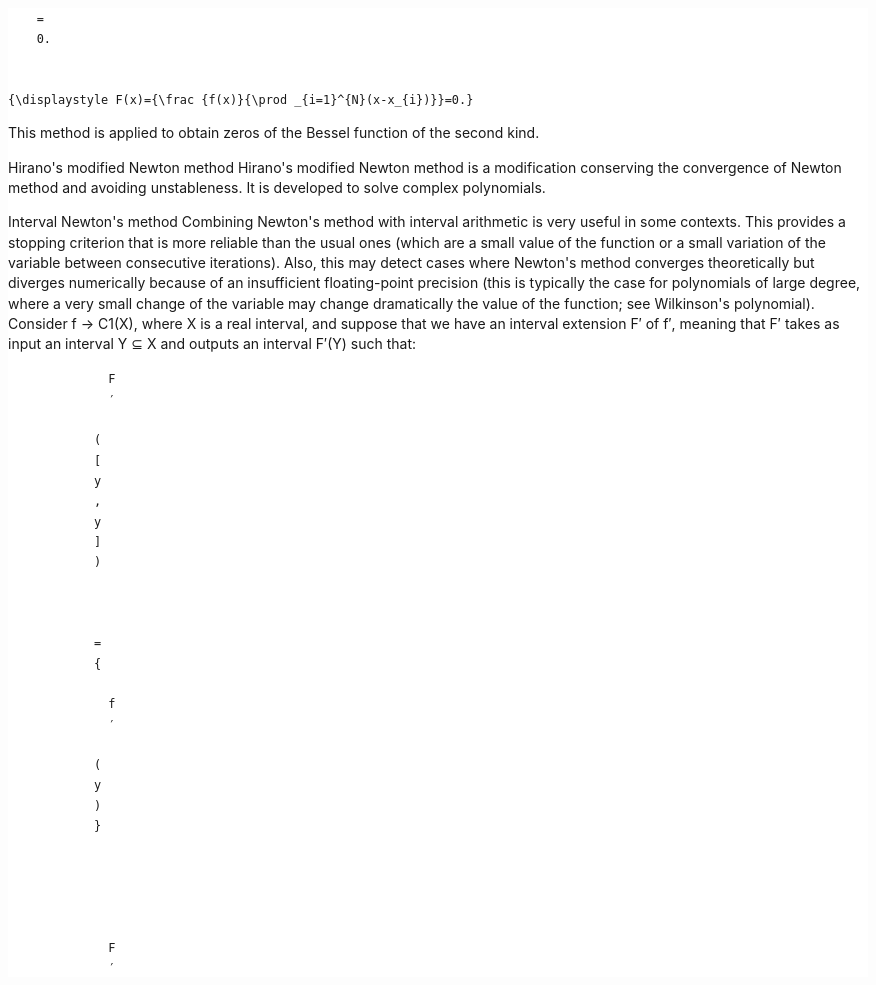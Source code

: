         =
        0.
      
    
    {\displaystyle F(x)={\frac {f(x)}{\prod _{i=1}^{N}(x-x_{i})}}=0.}
  

This method is applied to obtain zeros of the Bessel function of the second kind.

Hirano's modified Newton method
Hirano's modified Newton method is a modification conserving the convergence of Newton method and avoiding unstableness. It is developed to solve complex polynomials.

Interval Newton's method
Combining Newton's method with interval arithmetic is very useful in some contexts. This provides a stopping criterion that is more reliable than the usual ones (which are a small value of the function or a small variation of the variable between consecutive iterations). Also, this may detect cases where Newton's method converges theoretically but diverges numerically because of an insufficient floating-point precision (this is typically the case for polynomials of large degree, where a very small change of the variable may change dramatically the value of the function; see Wilkinson's polynomial).
Consider f → C1(X), where X is a real interval, and suppose that we have an interval extension F′ of f′, meaning that F′ takes as input an interval Y ⊆ X and outputs an interval F′(Y) such that:

  
    
      
        
          
            
              
                
                  F
                  ′
                
                (
                [
                y
                ,
                y
                ]
                )
              
              
                
                =
                {
                
                  f
                  ′
                
                (
                y
                )
                }
              
            
            
              
                
                  F
                  ′
                